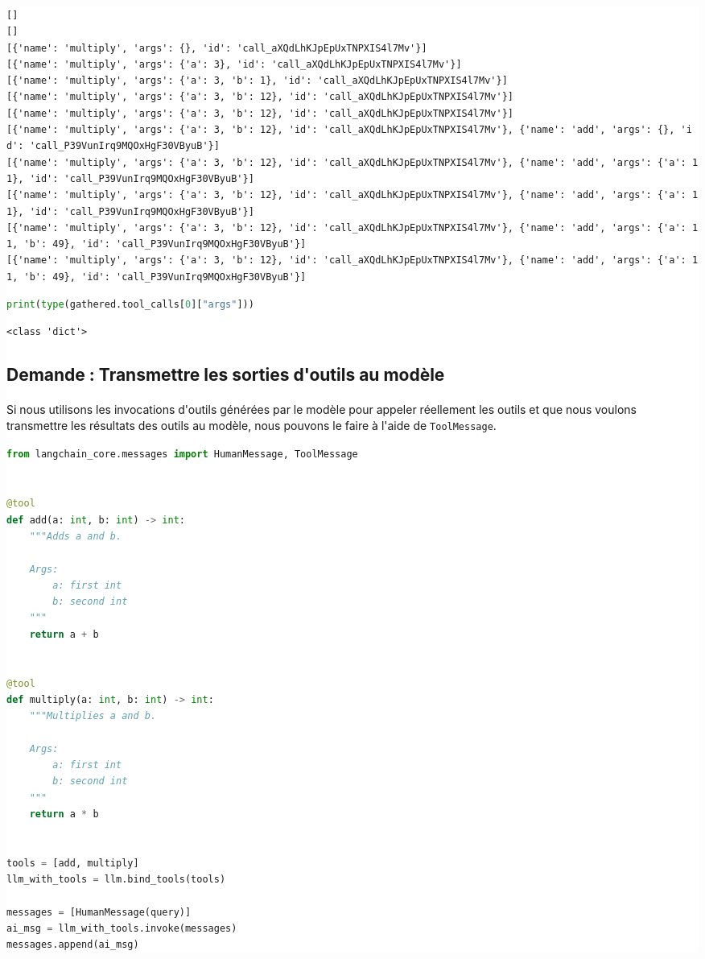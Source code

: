 ```output
[]
[]
[{'name': 'multiply', 'args': {}, 'id': 'call_aXQdLhKJpEpUxTNPXIS4l7Mv'}]
[{'name': 'multiply', 'args': {'a': 3}, 'id': 'call_aXQdLhKJpEpUxTNPXIS4l7Mv'}]
[{'name': 'multiply', 'args': {'a': 3, 'b': 1}, 'id': 'call_aXQdLhKJpEpUxTNPXIS4l7Mv'}]
[{'name': 'multiply', 'args': {'a': 3, 'b': 12}, 'id': 'call_aXQdLhKJpEpUxTNPXIS4l7Mv'}]
[{'name': 'multiply', 'args': {'a': 3, 'b': 12}, 'id': 'call_aXQdLhKJpEpUxTNPXIS4l7Mv'}]
[{'name': 'multiply', 'args': {'a': 3, 'b': 12}, 'id': 'call_aXQdLhKJpEpUxTNPXIS4l7Mv'}, {'name': 'add', 'args': {}, 'id': 'call_P39VunIrq9MQOxHgF30VByuB'}]
[{'name': 'multiply', 'args': {'a': 3, 'b': 12}, 'id': 'call_aXQdLhKJpEpUxTNPXIS4l7Mv'}, {'name': 'add', 'args': {'a': 11}, 'id': 'call_P39VunIrq9MQOxHgF30VByuB'}]
[{'name': 'multiply', 'args': {'a': 3, 'b': 12}, 'id': 'call_aXQdLhKJpEpUxTNPXIS4l7Mv'}, {'name': 'add', 'args': {'a': 11}, 'id': 'call_P39VunIrq9MQOxHgF30VByuB'}]
[{'name': 'multiply', 'args': {'a': 3, 'b': 12}, 'id': 'call_aXQdLhKJpEpUxTNPXIS4l7Mv'}, {'name': 'add', 'args': {'a': 11, 'b': 49}, 'id': 'call_P39VunIrq9MQOxHgF30VByuB'}]
[{'name': 'multiply', 'args': {'a': 3, 'b': 12}, 'id': 'call_aXQdLhKJpEpUxTNPXIS4l7Mv'}, {'name': 'add', 'args': {'a': 11, 'b': 49}, 'id': 'call_P39VunIrq9MQOxHgF30VByuB'}]
```

```python
print(type(gathered.tool_calls[0]["args"]))
```

```output
<class 'dict'>
```

## Demande : Transmettre les sorties d'outils au modèle

Si nous utilisons les invocations d'outils générées par le modèle pour appeler réellement les outils et que nous voulons transmettre les résultats des outils au modèle, nous pouvons le faire à l'aide de `ToolMessage`.

```python
from langchain_core.messages import HumanMessage, ToolMessage


@tool
def add(a: int, b: int) -> int:
    """Adds a and b.

    Args:
        a: first int
        b: second int
    """
    return a + b


@tool
def multiply(a: int, b: int) -> int:
    """Multiplies a and b.

    Args:
        a: first int
        b: second int
    """
    return a * b


tools = [add, multiply]
llm_with_tools = llm.bind_tools(tools)

messages = [HumanMessage(query)]
ai_msg = llm_with_tools.invoke(messages)
messages.append(ai_msg)
```
